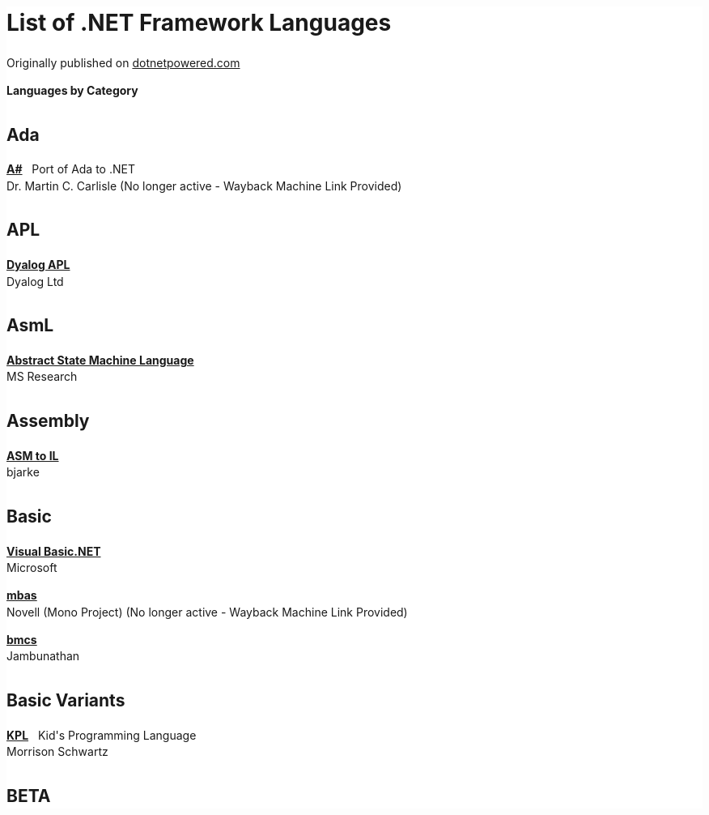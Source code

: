 # List of .NET Framework Languages

Originally published on [dotnetpowered.com](http://web.archive.org/web/20130328032300/http://www.dotnetpowered.com:80/languages.aspx)

**Languages by Category**

## Ada

[**A#**](http://web.archive.org/web/20070124121617/http://www.usafa.af.mil/df/dfcs/bios/mcc_html/a_sharp.cfm)   Port of Ada to .NET  
Dr. Martin C. Carlisle
(No longer active - Wayback Machine Link Provided)

## APL

[**Dyalog APL**](http:/www.dyalog.com/)     
Dyalog Ltd


## AsmL

[**Abstract State Machine Language**](http:/research.microsoft.com/fse/asml/)     
MS Research


## Assembly

[**ASM to IL**](http:/www.viksoe.dk/code/asmil.htm)     
bjarke


## Basic

[**Visual Basic.NET**](http:/msdn.microsoft.com/vbasic/)     
Microsoft

[**mbas**](http://web.archive.org/web/20070213005600/http://www.mono-project.com/VisualBasic.NET_support)     
Novell (Mono Project)
(No longer active - Wayback Machine Link Provided)

[**bmcs**](http:/kjambunathan.blogspot.com/2005/01/hello-vbnet-world.html)     
Jambunathan

## Basic Variants

[**KPL**](http:/www.kidsprogramminglanguage.com/)   Kid's Programming Language  
Morrison Schwartz

## BETA
